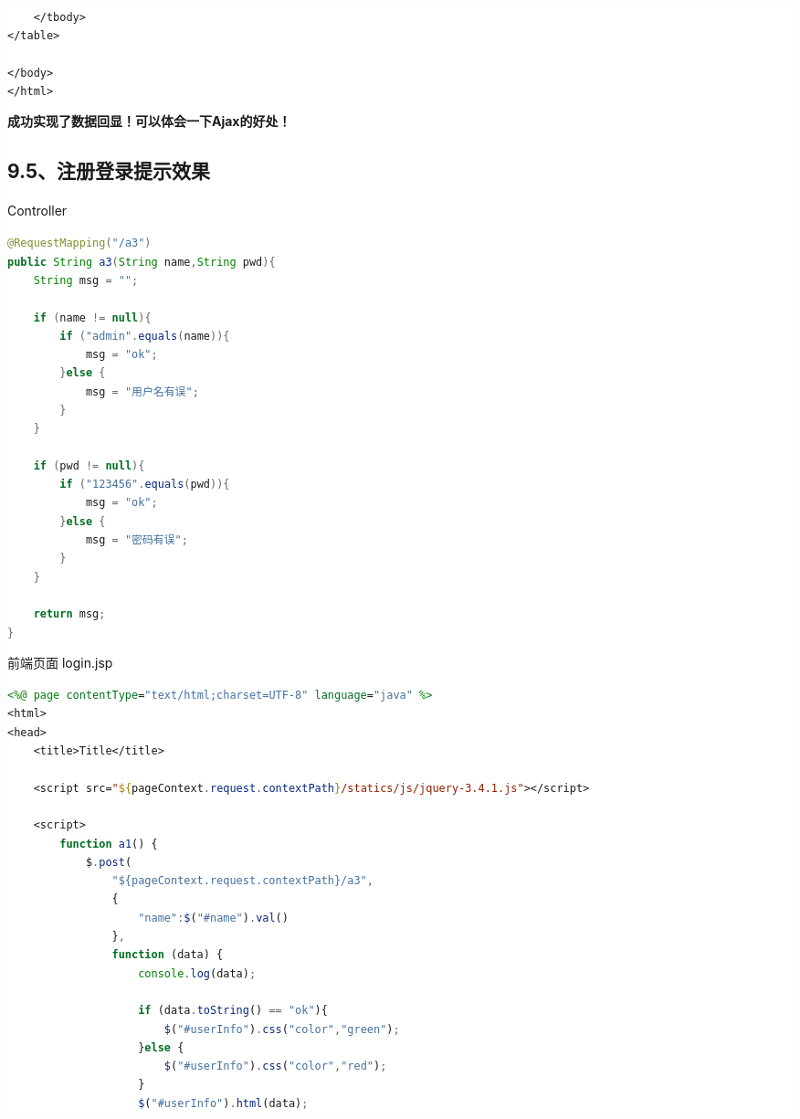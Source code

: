 ```jsp
    </tbody>
</table>

</body>
</html>

```

**成功实现了数据回显！可以体会一下Ajax的好处！**

## 9.5、注册登录提示效果

Controller

```java
@RequestMapping("/a3")
public String a3(String name,String pwd){
    String msg = "";

    if (name != null){
        if ("admin".equals(name)){
            msg = "ok";
        }else {
            msg = "用户名有误";
        }
    }

    if (pwd != null){
        if ("123456".equals(pwd)){
            msg = "ok";
        }else {
            msg = "密码有误";
        }
    }

    return msg;
}
```

前端页面 login.jsp

```jsp
<%@ page contentType="text/html;charset=UTF-8" language="java" %>
<html>
<head>
    <title>Title</title>

    <script src="${pageContext.request.contextPath}/statics/js/jquery-3.4.1.js"></script>

    <script>
        function a1() {
            $.post(
                "${pageContext.request.contextPath}/a3",
                {
                    "name":$("#name").val()
                },
                function (data) {
                    console.log(data);
                    
                    if (data.toString() == "ok"){
                        $("#userInfo").css("color","green");
                    }else {
                        $("#userInfo").css("color","red");
                    }
                    $("#userInfo").html(data);
```